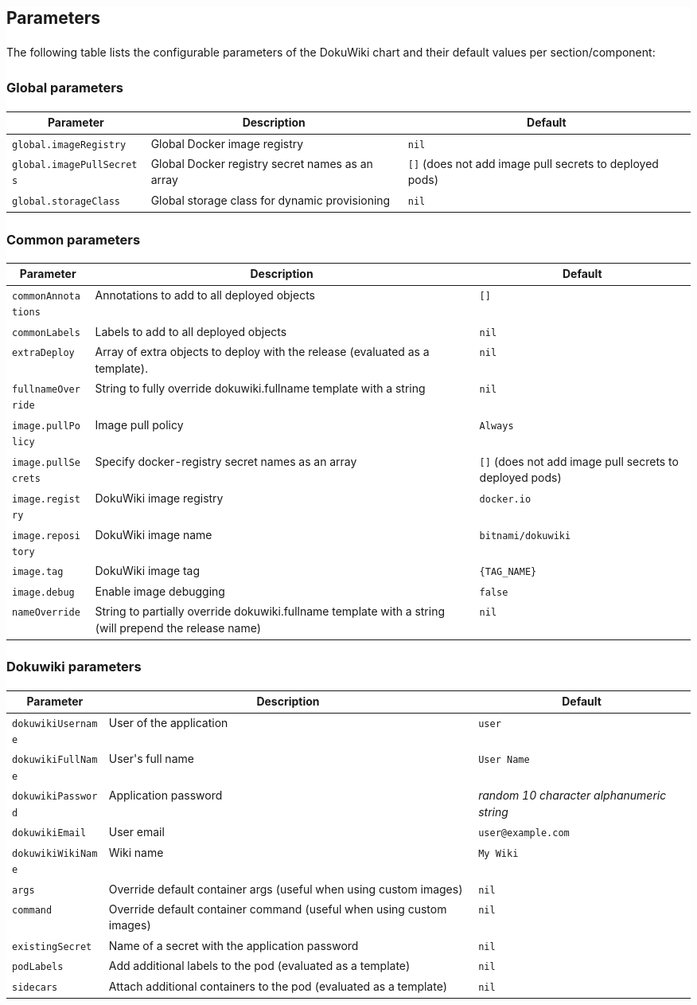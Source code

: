 ## Parameters

The following table lists the configurable parameters of the DokuWiki chart and their default values per section/component:

### Global parameters

| Parameter                 | Description                                     | Default                                                 |
|---------------------------|-------------------------------------------------|---------------------------------------------------------|
| `global.imageRegistry`    | Global Docker image registry                    | `nil`                                                   |
| `global.imagePullSecrets` | Global Docker registry secret names as an array | `[]` (does not add image pull secrets to deployed pods) |
| `global.storageClass`     | Global storage class for dynamic provisioning   | `nil`                                                   |

### Common parameters

| Parameter           | Description                                                                                           | Default                                                 |
|---------------------|-------------------------------------------------------------------------------------------------------|---------------------------------------------------------|
| `commonAnnotations` | Annotations to add to all deployed objects                                                            | `[]`                                                    |
| `commonLabels`      | Labels to add to all deployed objects                                                                 | `nil`                                                   |
| `extraDeploy`       | Array of extra objects to deploy with the release (evaluated as a template).                          | `nil`                                                   |
| `fullnameOverride`  | String to fully override dokuwiki.fullname template with a string                                     | `nil`                                                   |
| `image.pullPolicy`  | Image pull policy                                                                                     | `Always`                                                |
| `image.pullSecrets` | Specify docker-registry secret names as an array                                                      | `[]` (does not add image pull secrets to deployed pods) |
| `image.registry`    | DokuWiki image registry                                                                               | `docker.io`                                             |
| `image.repository`  | DokuWiki image name                                                                                   | `bitnami/dokuwiki`                                      |
| `image.tag`         | DokuWiki image tag                                                                                    | `{TAG_NAME}`                                            |
| `image.debug`       | Enable image debugging                                                                                | `false`                                                 |
| `nameOverride`      | String to partially override dokuwiki.fullname template with a string (will prepend the release name) | `nil`                                                   |

### Dokuwiki parameters

| Parameter                            | Description                                                                                                           | Default                                     |
|--------------------------------------|-----------------------------------------------------------------------------------------------------------------------|---------------------------------------------|
| `dokuwikiUsername`                   | User of the application                                                                                               | `user`                                      |
| `dokuwikiFullName`                   | User's full name                                                                                                      | `User Name`                                 |
| `dokuwikiPassword`                   | Application password                                                                                                  | _random 10 character alphanumeric string_   |
| `dokuwikiEmail`                      | User email                                                                                                            | `user@example.com`                          |
| `dokuwikiWikiName`                   | Wiki name                                                                                                             | `My Wiki`                                   |
| `args`                               | Override default container args (useful when using custom images)                                                     | `nil`                                       |
| `command`                            | Override default container command (useful when using custom images)                                                  | `nil`                                       |
| `existingSecret`                     | Name of a secret with the application password                                                                        | `nil`                                       |
| `podLabels`                          | Add additional labels to the pod (evaluated as a template)                                                            | `nil`                                       |
| `sidecars`                           | Attach additional containers to the pod (evaluated as a template)                                                     | `nil`                                       |